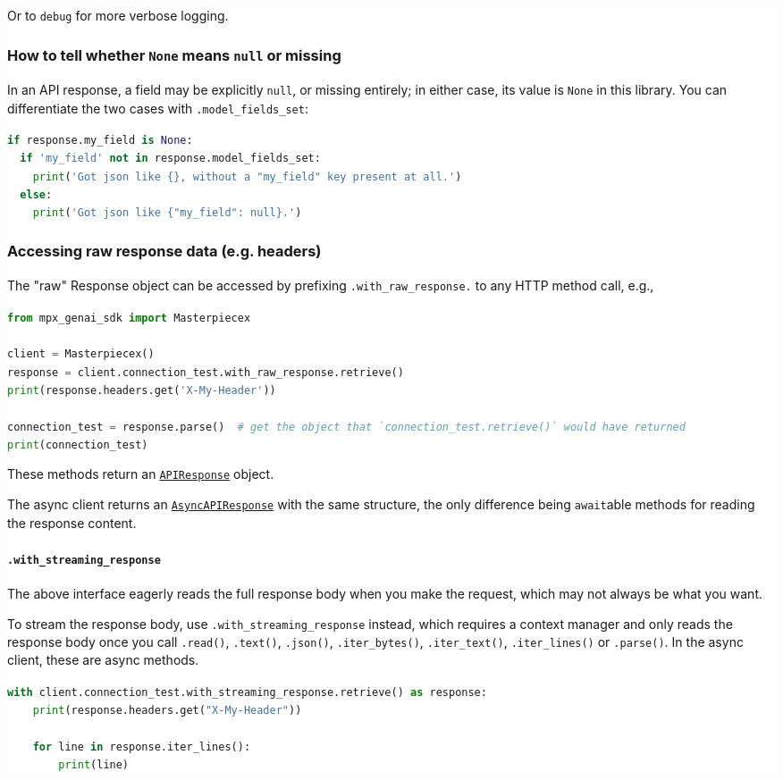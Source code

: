 Or to `debug` for more verbose logging.

### How to tell whether `None` means `null` or missing

In an API response, a field may be explicitly `null`, or missing entirely; in either case, its value is `None` in this library. You can differentiate the two cases with `.model_fields_set`:

```py
if response.my_field is None:
  if 'my_field' not in response.model_fields_set:
    print('Got json like {}, without a "my_field" key present at all.')
  else:
    print('Got json like {"my_field": null}.')
```

### Accessing raw response data (e.g. headers)

The "raw" Response object can be accessed by prefixing `.with_raw_response.` to any HTTP method call, e.g.,

```py
from mpx_genai_sdk import Masterpiecex

client = Masterpiecex()
response = client.connection_test.with_raw_response.retrieve()
print(response.headers.get('X-My-Header'))

connection_test = response.parse()  # get the object that `connection_test.retrieve()` would have returned
print(connection_test)
```

These methods return an [`APIResponse`](https://github.com/masterpiecevr/mpx-sdk-python/tree/main/src/mpx_genai_sdk/_response.py) object.

The async client returns an [`AsyncAPIResponse`](https://github.com/masterpiecevr/mpx-sdk-python/tree/main/src/mpx_genai_sdk/_response.py) with the same structure, the only difference being `await`able methods for reading the response content.

#### `.with_streaming_response`

The above interface eagerly reads the full response body when you make the request, which may not always be what you want.

To stream the response body, use `.with_streaming_response` instead, which requires a context manager and only reads the response body once you call `.read()`, `.text()`, `.json()`, `.iter_bytes()`, `.iter_text()`, `.iter_lines()` or `.parse()`. In the async client, these are async methods.

```python
with client.connection_test.with_streaming_response.retrieve() as response:
    print(response.headers.get("X-My-Header"))

    for line in response.iter_lines():
        print(line)
```
